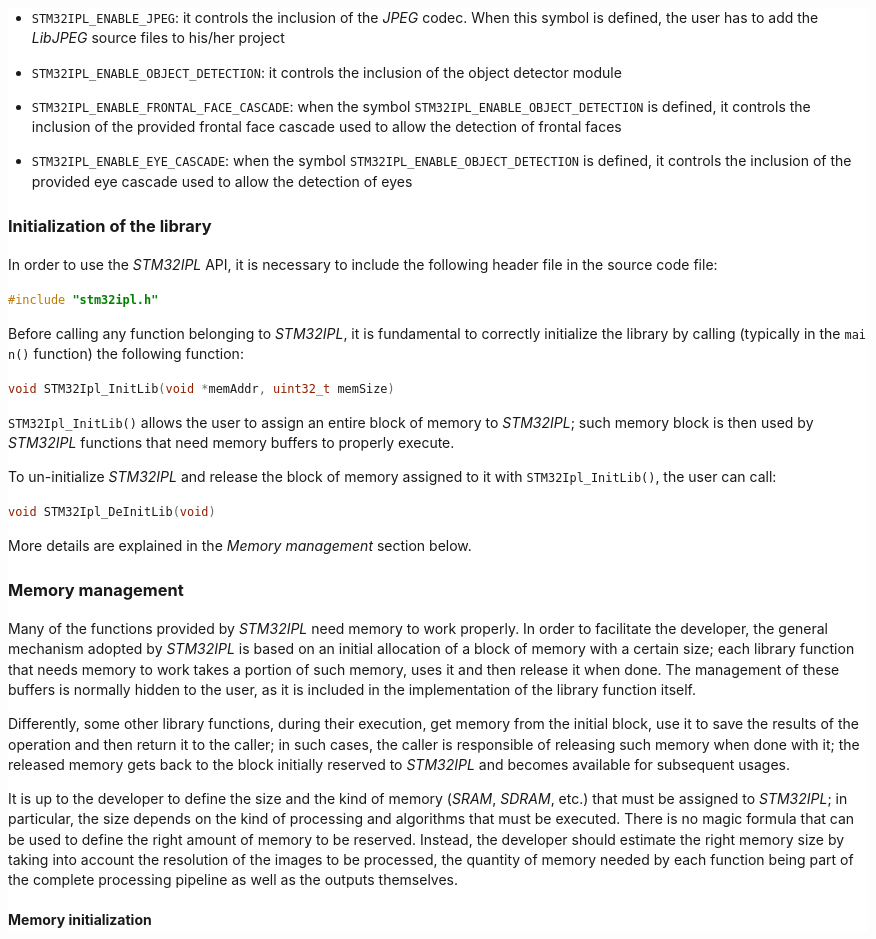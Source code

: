 -   `STM32IPL_ENABLE_JPEG`: it controls the inclusion of the *JPEG* codec. When this symbol is defined, the user has to add the *LibJPEG* source files to his/her project
    
-   `STM32IPL_ENABLE_OBJECT_DETECTION`: it controls the inclusion of the object detector module
    
-   `STM32IPL_ENABLE_FRONTAL_FACE_CASCADE`: when the symbol `STM32IPL_ENABLE_OBJECT_DETECTION` is defined, it controls the inclusion of the provided frontal face cascade used to allow the detection of frontal faces
    
-   `STM32IPL_ENABLE_EYE_CASCADE`: when the symbol `STM32IPL_ENABLE_OBJECT_DETECTION` is defined, it controls the inclusion of the provided eye cascade used to allow the detection of eyes

### Initialization of the library

In order to use the *STM32IPL* API, it is necessary to include the following header file in the source code file:
```c
#include "stm32ipl.h"
```
Before calling any function belonging to *STM32IPL*, it is fundamental to correctly initialize the library by calling (typically in the `main()` function) the following function:
```c
void STM32Ipl_InitLib(void *memAddr, uint32_t memSize)
```
`STM32Ipl_InitLib()` allows the user to assign an entire block of memory to *STM32IPL*; such memory block is then used by *STM32IPL* functions that need memory buffers to properly execute.

To un-initialize *STM32IPL* and release the block of memory assigned to it with `STM32Ipl_InitLib()`, the user can call:
```c
void STM32Ipl_DeInitLib(void)
```
More details are explained in the *Memory management* section below.

### Memory management
Many of the functions provided by *STM32IPL* need memory to work properly. In order to facilitate the developer, the general mechanism adopted by *STM32IPL* is based on an initial allocation of a block of memory with a certain size; each library function that needs memory to work takes a portion of such memory, uses it and then release it when done. The management of these buffers is normally hidden to the user, as it is included in the implementation of the library function itself.

Differently, some other library functions, during their execution, get memory from the initial block, use it to save the results of the operation and then return it to the caller; in such cases, the caller is responsible of releasing such memory when done with it; the released memory gets back to the block initially reserved to *STM32IPL* and becomes available for subsequent usages.

It is up to the developer to define the size and the kind of memory (*SRAM*, *SDRAM*, etc.) that must be assigned to *STM32IPL*; in particular, the size depends on the kind of processing and algorithms that must be executed. There is no magic formula that can be used to define the right amount of memory to be reserved. Instead, the developer should estimate the right memory size by taking into account the resolution of the images to be processed, the quantity of memory needed by each function being part of the complete processing pipeline as well as the outputs themselves.

#### Memory initialization
